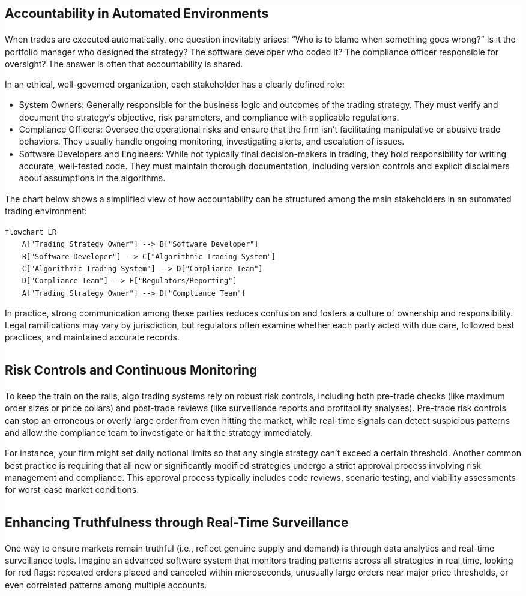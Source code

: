 ## Accountability in Automated Environments

When trades are executed automatically, one question inevitably arises: “Who is to blame when something goes wrong?” Is it the portfolio manager who designed the strategy? The software developer who coded it? The compliance officer responsible for oversight? The answer is often that accountability is shared. 

In an ethical, well-governed organization, each stakeholder has a clearly defined role:

- System Owners: Generally responsible for the business logic and outcomes of the trading strategy. They must verify and document the strategy’s objective, risk parameters, and compliance with applicable regulations.
- Compliance Officers: Oversee the operational risks and ensure that the firm isn’t facilitating manipulative or abusive trade behaviors. They usually handle ongoing monitoring, investigating alerts, and escalation of issues.
- Software Developers and Engineers: While not typically final decision-makers in trading, they hold responsibility for writing accurate, well-tested code. They must maintain thorough documentation, including version controls and explicit disclaimers about assumptions in the algorithms.

The chart below shows a simplified view of how accountability can be structured among the main stakeholders in an automated trading environment:

```mermaid
flowchart LR
    A["Trading Strategy Owner"] --> B["Software Developer"]
    B["Software Developer"] --> C["Algorithmic Trading System"]
    C["Algorithmic Trading System"] --> D["Compliance Team"]
    D["Compliance Team"] --> E["Regulators/Reporting"]
    A["Trading Strategy Owner"] --> D["Compliance Team"]
```

In practice, strong communication among these parties reduces confusion and fosters a culture of ownership and responsibility. Legal ramifications may vary by jurisdiction, but regulators often examine whether each party acted with due care, followed best practices, and maintained accurate records.

## Risk Controls and Continuous Monitoring

To keep the train on the rails, algo trading systems rely on robust risk controls, including both pre-trade checks (like maximum order sizes or price collars) and post-trade reviews (like surveillance reports and profitability analyses). Pre-trade risk controls can stop an erroneous or overly large order from even hitting the market, while real-time signals can detect suspicious patterns and allow the compliance team to investigate or halt the strategy immediately.

For instance, your firm might set daily notional limits so that any single strategy can’t exceed a certain threshold. Another common best practice is requiring that all new or significantly modified strategies undergo a strict approval process involving risk management and compliance. This approval process typically includes code reviews, scenario testing, and viability assessments for worst-case market conditions.

## Enhancing Truthfulness through Real-Time Surveillance

One way to ensure markets remain truthful (i.e., reflect genuine supply and demand) is through data analytics and real-time surveillance tools. Imagine an advanced software system that monitors trading patterns across all strategies in real time, looking for red flags: repeated orders placed and canceled within microseconds, unusually large orders near major price thresholds, or even correlated patterns among multiple accounts.
